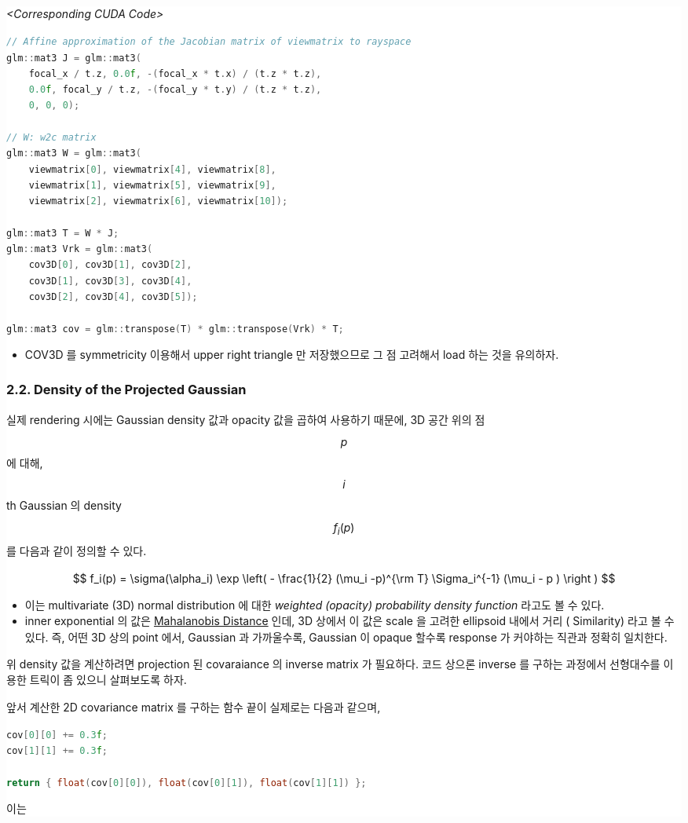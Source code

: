 
*<Corresponding CUDA Code\>*
```cpp
// Affine approximation of the Jacobian matrix of viewmatrix to rayspace
glm::mat3 J = glm::mat3(
	focal_x / t.z, 0.0f, -(focal_x * t.x) / (t.z * t.z),
	0.0f, focal_y / t.z, -(focal_y * t.y) / (t.z * t.z),
	0, 0, 0);

// W: w2c matrix 
glm::mat3 W = glm::mat3(
	viewmatrix[0], viewmatrix[4], viewmatrix[8],
	viewmatrix[1], viewmatrix[5], viewmatrix[9],
	viewmatrix[2], viewmatrix[6], viewmatrix[10]);
    
glm::mat3 T = W * J;
glm::mat3 Vrk = glm::mat3(
	cov3D[0], cov3D[1], cov3D[2],
	cov3D[1], cov3D[3], cov3D[4],
	cov3D[2], cov3D[4], cov3D[5]);

glm::mat3 cov = glm::transpose(T) * glm::transpose(Vrk) * T;
```

- COV3D 를 symmetricity 이용해서 upper right triangle 만 저장했으므로 그 점 고려해서 load 하는 것을 유의하자.

### 2.2. Density of the Projected Gaussian

실제 rendering 시에는 Gaussian density 값과 opacity 값을 곱하여 사용하기 때문에, 3D 공간 위의 점 $$p$$ 에 대해, $$i$$th Gaussian 의 density $$f_i(p)$$ 를 다음과 같이 정의할 수 있다.

$$
f_i(p) = \sigma(\alpha_i) \exp \left( - \frac{1}{2} (\mu_i -p)^{\rm T} \Sigma_i^{-1} (\mu_i - p )   \right )
$$

- 이는 multivariate (3D) normal distribution 에 대한 *weighted (opacity) probability density function* 라고도 볼 수 있다.
- inner exponential 의 값은 [Mahalanobis Distance](https://en.wikipedia.org/wiki/Mahalanobis_distance) 인데, 3D 상에서 이 값은 scale 을 고려한 ellipsoid 내에서 거리 ( Similarity) 라고 볼 수 있다. 즉, 어떤 3D 상의 point 에서, Gaussian 과 가까울수록, Gaussian 이 opaque 할수록 response 가 커야하는 직관과 정확히 일치한다. 

위 density 값을 계산하려면 projection 된 covaraiance 의 inverse matrix 가 필요하다. 코드 상으론 inverse 를 구하는 과정에서 선형대수를 이용한 트릭이 좀 있으니 살펴보도록 하자.

앞서 계산한 2D covariance matrix 를 구하는 함수 끝이 실제로는 다음과 같으며, 

```cpp
cov[0][0] += 0.3f;
cov[1][1] += 0.3f;

return { float(cov[0][0]), float(cov[0][1]), float(cov[1][1]) };
```

이는 
